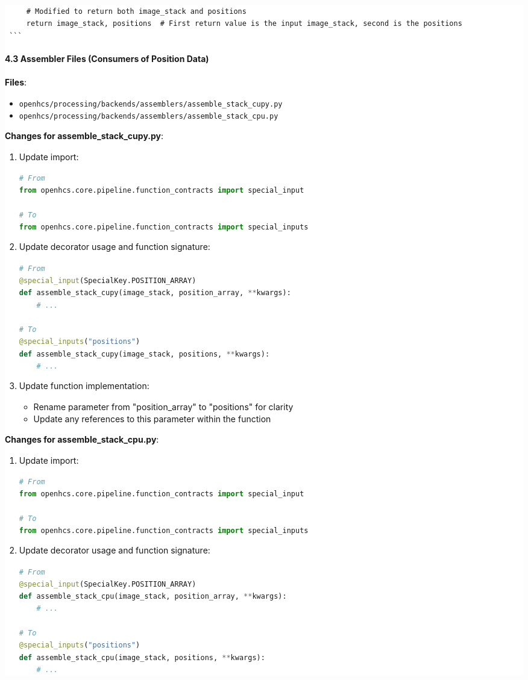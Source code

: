          # Modified to return both image_stack and positions
         return image_stack, positions  # First return value is the input image_stack, second is the positions
     ```

#### 4.3 Assembler Files (Consumers of Position Data)

**Files**:
- `openhcs/processing/backends/assemblers/assemble_stack_cupy.py`
- `openhcs/processing/backends/assemblers/assemble_stack_cpu.py`

**Changes for assemble_stack_cupy.py**:
1. Update import:
   ```python
   # From
   from openhcs.core.pipeline.function_contracts import special_input

   # To
   from openhcs.core.pipeline.function_contracts import special_inputs
   ```

2. Update decorator usage and function signature:
   ```python
   # From
   @special_input(SpecialKey.POSITION_ARRAY)
   def assemble_stack_cupy(image_stack, position_array, **kwargs):
       # ...

   # To
   @special_inputs("positions")
   def assemble_stack_cupy(image_stack, positions, **kwargs):
       # ...
   ```

3. Update function implementation:
   - Rename parameter from "position_array" to "positions" for clarity
   - Update any references to this parameter within the function

**Changes for assemble_stack_cpu.py**:
1. Update import:
   ```python
   # From
   from openhcs.core.pipeline.function_contracts import special_input

   # To
   from openhcs.core.pipeline.function_contracts import special_inputs
   ```

2. Update decorator usage and function signature:
   ```python
   # From
   @special_input(SpecialKey.POSITION_ARRAY)
   def assemble_stack_cpu(image_stack, position_array, **kwargs):
       # ...

   # To
   @special_inputs("positions")
   def assemble_stack_cpu(image_stack, positions, **kwargs):
       # ...
   ```
